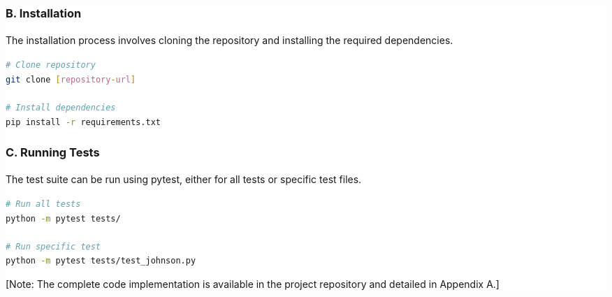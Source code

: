 ### B. Installation
The installation process involves cloning the repository and installing the required dependencies.

```bash
# Clone repository
git clone [repository-url]

# Install dependencies
pip install -r requirements.txt
```

### C. Running Tests
The test suite can be run using pytest, either for all tests or specific test files.

```bash
# Run all tests
python -m pytest tests/

# Run specific test
python -m pytest tests/test_johnson.py
```

[Note: The complete code implementation is available in the project repository and detailed in Appendix A.] 